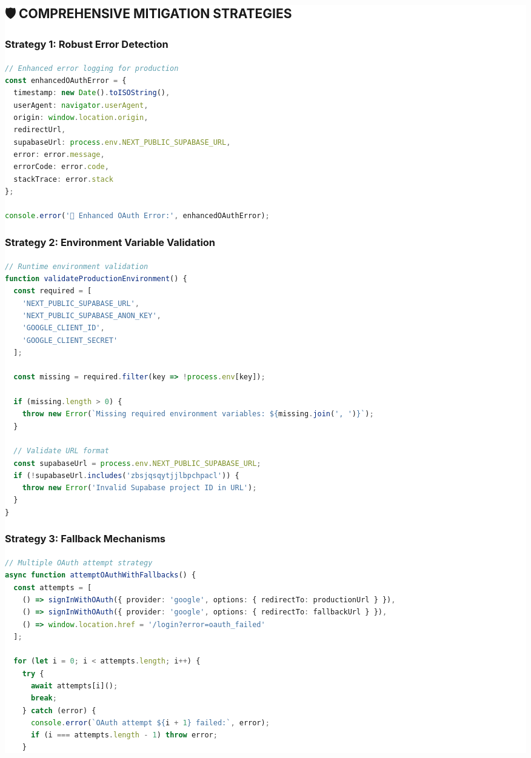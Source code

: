 
## 🛡️ **COMPREHENSIVE MITIGATION STRATEGIES**

### **Strategy 1: Robust Error Detection**
```typescript
// Enhanced error logging for production
const enhancedOAuthError = {
  timestamp: new Date().toISOString(),
  userAgent: navigator.userAgent,
  origin: window.location.origin,
  redirectUrl,
  supabaseUrl: process.env.NEXT_PUBLIC_SUPABASE_URL,
  error: error.message,
  errorCode: error.code,
  stackTrace: error.stack
};

console.error('🔴 Enhanced OAuth Error:', enhancedOAuthError);
```

### **Strategy 2: Environment Variable Validation**
```typescript
// Runtime environment validation
function validateProductionEnvironment() {
  const required = [
    'NEXT_PUBLIC_SUPABASE_URL',
    'NEXT_PUBLIC_SUPABASE_ANON_KEY',
    'GOOGLE_CLIENT_ID',
    'GOOGLE_CLIENT_SECRET'
  ];

  const missing = required.filter(key => !process.env[key]);
  
  if (missing.length > 0) {
    throw new Error(`Missing required environment variables: ${missing.join(', ')}`);
  }

  // Validate URL format
  const supabaseUrl = process.env.NEXT_PUBLIC_SUPABASE_URL;
  if (!supabaseUrl.includes('zbsjqsqytjjlbpchpacl')) {
    throw new Error('Invalid Supabase project ID in URL');
  }
}
```

### **Strategy 3: Fallback Mechanisms**
```typescript
// Multiple OAuth attempt strategy
async function attemptOAuthWithFallbacks() {
  const attempts = [
    () => signInWithOAuth({ provider: 'google', options: { redirectTo: productionUrl } }),
    () => signInWithOAuth({ provider: 'google', options: { redirectTo: fallbackUrl } }),
    () => window.location.href = '/login?error=oauth_failed'
  ];

  for (let i = 0; i < attempts.length; i++) {
    try {
      await attempts[i]();
      break;
    } catch (error) {
      console.error(`OAuth attempt ${i + 1} failed:`, error);
      if (i === attempts.length - 1) throw error;
    }
```